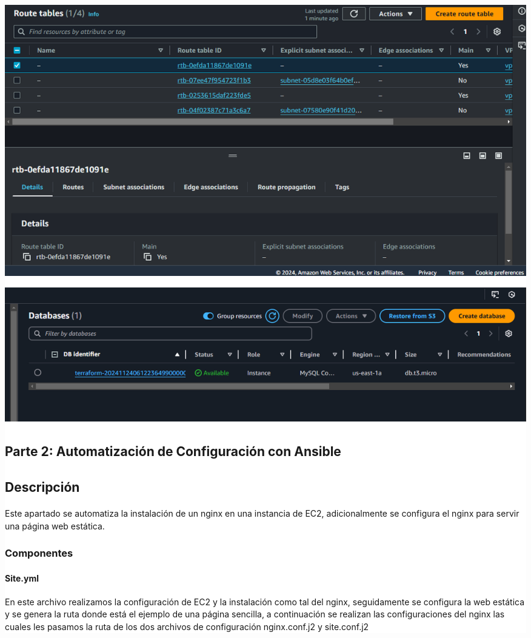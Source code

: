 ![RT](./capturas/RT.png)

![RDB](./capturas/rdb.png)


## **Parte 2: Automatización de Configuración con Ansible**

## Descripción 
Este apartado se automatiza la instalación de un nginx en una
instancia de EC2, adicionalmente se configura el nginx para servir una página web estática.

### Componentes 

#### **Site.yml**
En este archivo realizamos la configuración de EC2 y la instalación como tal del nginx, seguidamente se configura la web estática y se genera la ruta donde está el ejemplo de una página sencilla, a continuación se realizan las configuraciones del nginx las cuales les pasamos la ruta de los dos archivos de configuración nginx.conf.j2 y site.conf.j2

